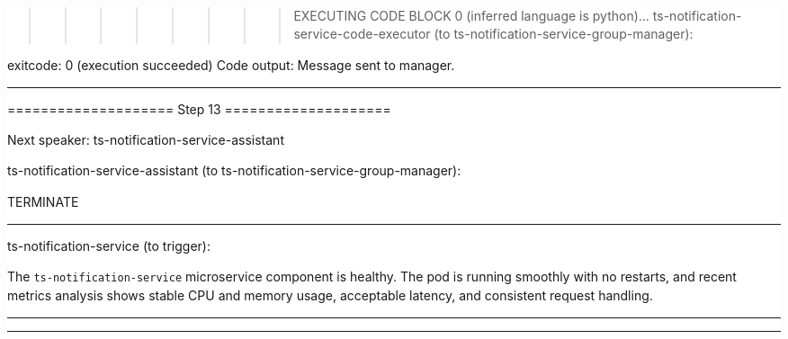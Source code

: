 >>>>>>>> EXECUTING CODE BLOCK 0 (inferred language is python)...
ts-notification-service-code-executor (to ts-notification-service-group-manager):

exitcode: 0 (execution succeeded)
Code output: 
Message sent to manager.


--------------------------------------------------------------------------------
==================== Step 13 ====================

Next speaker: ts-notification-service-assistant

ts-notification-service-assistant (to ts-notification-service-group-manager):

TERMINATE

--------------------------------------------------------------------------------
ts-notification-service (to trigger):

The `ts-notification-service` microservice component is healthy. The pod is running smoothly with no restarts, and recent metrics analysis shows stable CPU and memory usage, acceptable latency, and consistent request handling.

--------------------------------------------------------------------------------
****************************************************************************************************
